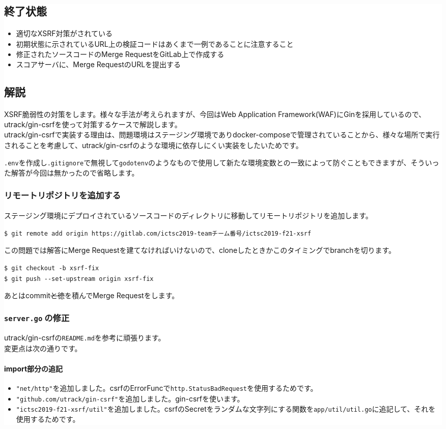 

<h2>終了状態</h2>



<ul><li>適切なXSRF対策がされている</li><li>初期状態に示されているURL上の検証コードはあくまで一例であることに注意すること</li><li>修正されたソースコードのMerge RequestをGitLab上で作成する</li><li>スコアサーバに、Merge RequestのURLを提出する</li></ul>



<h2>解説</h2>



<p>XSRF脆弱性の対策をします。様々な手法が考えられますが、今回はWeb Application Framework(WAF)にGinを採用しているので、utrack/gin-csrfを使って対策するケースで解説します。<br>
utrack/gin-csrfで実装する理由は、問題環境はステージング環境でありdocker-composeで管理されていることから、様々な場所で実行されることを考慮して、utrack/gin-csrfのような環境に依存しにくい実装をしたいためです。</p>



<p><code>.env</code>を作成し<code>.gitignore</code>で無視して<code>godotenv</code>のようなもので使用して新たな環境変数との一致によって防ぐこともできますが、そういった解答が今回は無かったので省略します。</p>



<h3>リモートリポジトリを追加する</h3>



<p>ステージング環境にデプロイされているソースコードのディレクトリに移動してリモートリポジトリを追加します。</p>


<div class="wp-block-syntaxhighlighter-code "><pre class="brush: plain; title: ; title: ; notranslate" title=""><code>$ git remote add origin https://gitlab.com/ictsc2019-teamチーム番号/ictsc2019-f21-xsrf</code></pre></div>


<p>この問題では解答にMerge Requestを建てなければいけないので、cloneしたときかこのタイミングでbranchを切ります。</p>


<div class="wp-block-syntaxhighlighter-code "><pre class="brush: plain; title: ; title: ; notranslate" title=""><code>$ git checkout -b xsrf-fix
$ git push --set-upstream origin xsrf-fix</code></pre></div>


<p>あとはcommit<del>と徳</del>を積んでMerge Requestをします。</p>



<h3><code>server.go</code> の修正</h3>



<p>utrack/gin-csrfの<code>README.md</code>を参考に頑張ります。<br>
変更点は次の通りです。</p>



<h4>import部分の追記</h4>



<ul><li><code>"net/http"</code>を追加しました。csrfのErrorFuncで<code>http.StatusBadRequest</code>を使用するためです。</li><li><code>"github.com/utrack/gin-csrf"</code>を追加しました。gin-csrfを使います。</li><li><code>"ictsc2019-f21-xsrf/util"</code>を追加しました。csrfのSecretをランダムな文字列にする関数を<code>app/util/util.go</code>に追記して、それを使用するためです。</li></ul>

